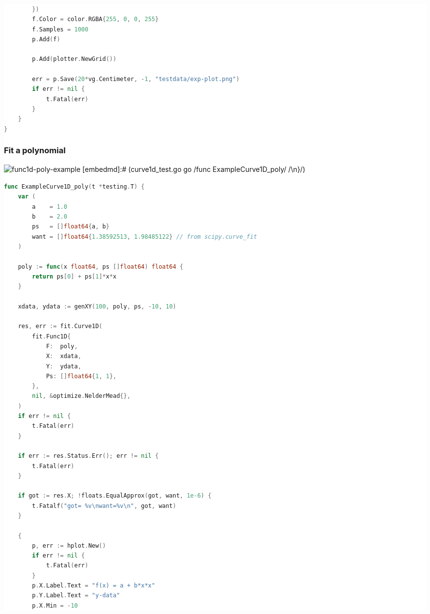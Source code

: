 ```go
		})
		f.Color = color.RGBA{255, 0, 0, 255}
		f.Samples = 1000
		p.Add(f)

		p.Add(plotter.NewGrid())

		err = p.Save(20*vg.Centimeter, -1, "testdata/exp-plot.png")
		if err != nil {
			t.Fatal(err)
		}
	}
}
```

### Fit a polynomial

![func1d-poly-example](https://go-hep.org/x/hep/fit/raw/master/testdata/poly-plot.png)
[embedmd]:# (curve1d_test.go go /func ExampleCurve1D_poly/ /\n}/)
```go
func ExampleCurve1D_poly(t *testing.T) {
	var (
		a    = 1.0
		b    = 2.0
		ps   = []float64{a, b}
		want = []float64{1.38592513, 1.98485122} // from scipy.curve_fit
	)

	poly := func(x float64, ps []float64) float64 {
		return ps[0] + ps[1]*x*x
	}

	xdata, ydata := genXY(100, poly, ps, -10, 10)

	res, err := fit.Curve1D(
		fit.Func1D{
			F:  poly,
			X:  xdata,
			Y:  ydata,
			Ps: []float64{1, 1},
		},
		nil, &optimize.NelderMead{},
	)
	if err != nil {
		t.Fatal(err)
	}

	if err := res.Status.Err(); err != nil {
		t.Fatal(err)
	}

	if got := res.X; !floats.EqualApprox(got, want, 1e-6) {
		t.Fatalf("got= %v\nwant=%v\n", got, want)
	}

	{
		p, err := hplot.New()
		if err != nil {
			t.Fatal(err)
		}
		p.X.Label.Text = "f(x) = a + b*x*x"
		p.Y.Label.Text = "y-data"
		p.X.Min = -10
```